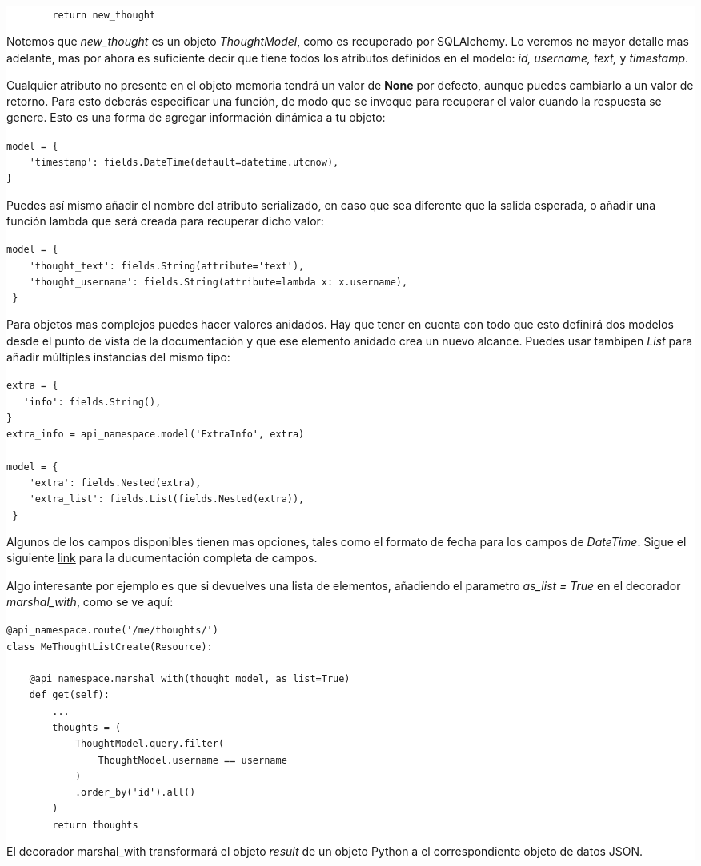 ```   
        return new_thought
```  
Notemos que *new_thought* es un objeto *ThoughtModel*, como es recuperado por SQLAlchemy. Lo veremos ne mayor detalle mas adelante, mas por ahora es suficiente decir que tiene todos los atributos definidos en el modelo: *id, username, text,* y *timestamp*.
  
Cualquier atributo no presente en el objeto memoria tendrá un valor de **None** por defecto, aunque puedes cambiarlo a un valor de retorno. Para esto deberás especificar una función, de modo que se invoque para recuperar el valor cuando la respuesta se genere. Esto es una forma de agregar información dinámica a tu objeto:
```   
model = {
    'timestamp': fields.DateTime(default=datetime.utcnow),
}
```  
Puedes así mismo añadir el nombre del atributo serializado, en caso que sea diferente que la salida esperada, o añadir una función lambda que será creada para recuperar dicho valor:
```   
model = {
    'thought_text': fields.String(attribute='text'),
    'thought_username': fields.String(attribute=lambda x: x.username),
 }
```  
  
Para objetos mas complejos puedes hacer valores anidados. Hay que tener en cuenta con todo que esto definirá dos modelos desde el punto de vista de la documentación y que ese elemento anidado crea un nuevo alcance. Puedes usar tambipen *List* para añadir múltiples instancias del mismo tipo:
```   
extra = {
   'info': fields.String(),
}
extra_info = api_namespace.model('ExtraInfo', extra)
  
model = {
    'extra': fields.Nested(extra),
    'extra_list': fields.List(fields.Nested(extra)),
 }
```  
Algunos de los campos disponibles tienen mas opciones, tales como el formato de fecha para los campos de *DateTime*. Sigue el siguiente [link](https://flask-restplus.readthedocs.io/en/stable/api.html#models ) para la ducumentación completa de campos.
  
Algo interesante por ejemplo es que si devuelves una lista de elementos, añadiendo el parametro *as_list = True* en el decorador *marshal_with*, como se ve aquí:
```   
@api_namespace.route('/me/thoughts/')
class MeThoughtListCreate(Resource):
  
    @api_namespace.marshal_with(thought_model, as_list=True)
    def get(self):
        ...
        thoughts = (
            ThoughtModel.query.filter(
                ThoughtModel.username == username
            )
            .order_by('id').all()
        )
        return thoughts
```  
El decorador marshal_with transformará el objeto *result* de un objeto Python a el correspondiente objeto de datos JSON.
  